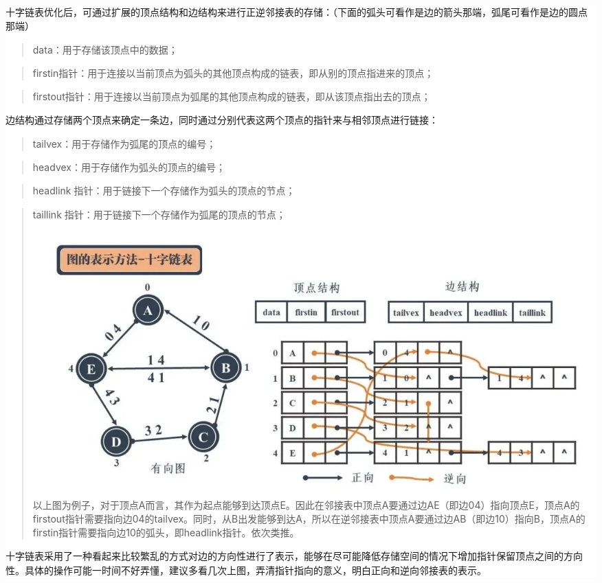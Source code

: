 十字链表优化后，可通过扩展的顶点结构和边结构来进行正逆邻接表的存储：（下面的弧头可看作是边的箭头那端，弧尾可看作是边的圆点那端）
>data：用于存储该顶点中的数据；

> firstin指针：用于连接以当前顶点为弧头的其他顶点构成的链表，即从别的顶点指进来的顶点；

> firstout指针：用于连接以当前顶点为弧尾的其他顶点构成的链表，即从该顶点指出去的顶点；

边结构通过存储两个顶点来确定一条边，同时通过分别代表这两个顶点的指针来与相邻顶点进行链接：

> tailvex：用于存储作为弧尾的顶点的编号；

> headvex：用于存储作为弧头的顶点的编号；

> headlink 指针：用于链接下一个存储作为弧头的顶点的节点；

> taillink 指针：用于链接下一个存储作为弧尾的顶点的节点；
![十字链表](./pic/十字链表1.png)
以上图为例子，对于顶点A而言，其作为起点能够到达顶点E。因此在邻接表中顶点A要通过边AE（即边04）指向顶点E，顶点A的firstout指针需要指向边04的tailvex。同时，从B出发能够到达A，所以在逆邻接表中顶点A要通过边AB（即边10）指向B，顶点A的firstin指针需要指向边10的弧头，即headlink指针。依次类推。

十字链表采用了一种看起来比较繁乱的方式对边的方向性进行了表示，能够在尽可能降低存储空间的情况下增加指针保留顶点之间的方向性。具体的操作可能一时间不好弄懂，建议多看几次上图，弄清指针指向的意义，明白正向和逆向邻接表的表示。